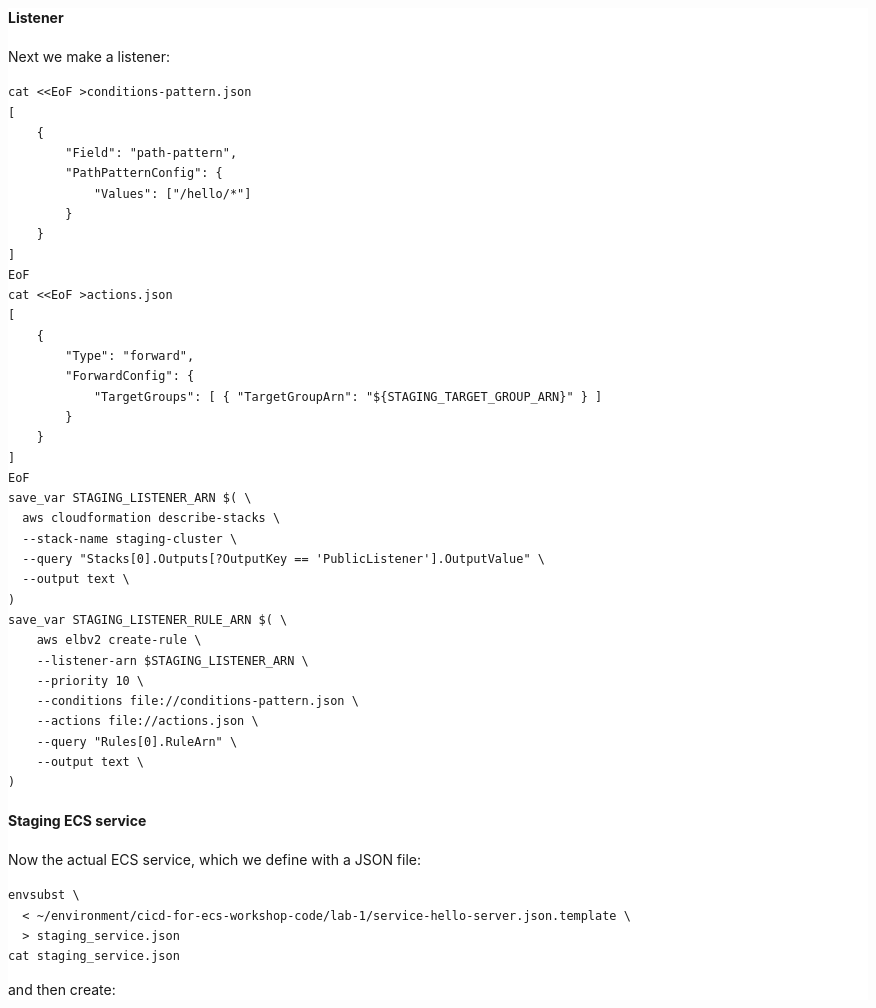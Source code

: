 #### Listener&#x20;

Next we make a listener:

```
cat <<EoF >conditions-pattern.json
[
    {
        "Field": "path-pattern",
        "PathPatternConfig": {
            "Values": ["/hello/*"]
        }
    }
]
EoF
cat <<EoF >actions.json
[
    {
        "Type": "forward",
        "ForwardConfig": {
            "TargetGroups": [ { "TargetGroupArn": "${STAGING_TARGET_GROUP_ARN}" } ]
        }
    }
]
EoF
save_var STAGING_LISTENER_ARN $( \
  aws cloudformation describe-stacks \
  --stack-name staging-cluster \
  --query "Stacks[0].Outputs[?OutputKey == 'PublicListener'].OutputValue" \
  --output text \
)
save_var STAGING_LISTENER_RULE_ARN $( \
    aws elbv2 create-rule \
    --listener-arn $STAGING_LISTENER_ARN \
    --priority 10 \
    --conditions file://conditions-pattern.json \
    --actions file://actions.json \
    --query "Rules[0].RuleArn" \
    --output text \
)
```

#### Staging ECS service&#x20;

Now the actual ECS service, which we define with a JSON file:

```
envsubst \
  < ~/environment/cicd-for-ecs-workshop-code/lab-1/service-hello-server.json.template \
  > staging_service.json
cat staging_service.json
```

and then create:
